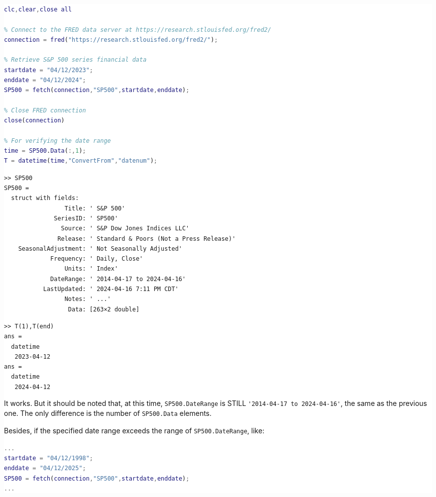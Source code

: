 ```matlab
clc,clear,close all

% Connect to the FRED data server at https://research.stlouisfed.org/fred2/ 
connection = fred("https://research.stlouisfed.org/fred2/");

% Retrieve S&P 500 series financial data
startdate = "04/12/2023"; 
enddate = "04/12/2024";
SP500 = fetch(connection,"SP500",startdate,enddate);

% Close FRED connection
close(connection)

% For verifying the date range
time = SP500.Data(:,1);
T = datetime(time,"ConvertFrom","datenum");
```

```
>> SP500
SP500 = 
  struct with fields:
                 Title: ' S&P 500'
              SeriesID: ' SP500'
                Source: ' S&P Dow Jones Indices LLC'
               Release: ' Standard & Poors (Not a Press Release)'
    SeasonalAdjustment: ' Not Seasonally Adjusted'
             Frequency: ' Daily, Close'
                 Units: ' Index'
             DateRange: ' 2014-04-17 to 2024-04-16'
           LastUpdated: ' 2024-04-16 7:11 PM CDT'
                 Notes: ' ...'
                  Data: [263×2 double]
```

```
>> T(1),T(end)
ans = 
  datetime
   2023-04-12
ans = 
  datetime
   2024-04-12
```

It works. But it should be noted that, at this time, `SP500.DateRange` is STILL `'2014-04-17 to 2024-04-16'`, the same as the previous one. The only difference is the number of `SP500.Data` elements.

Besides, if the specified date range exceeds the range of `SP500.DateRange`, like:

```matlab
...
startdate = "04/12/1998"; 
enddate = "04/12/2025";
SP500 = fetch(connection,"SP500",startdate,enddate);
...
```


[^1]: [MATLAB `fred`: Connect to FRED data servers - MathWorks](https://ww2.mathworks.cn/help/datafeed/fred.html).
[^2]: [Federal Reserve Economic Data \| FRED \| St. Louis Fed](https://fred.stlouisfed.org/).
[^3]: [Retrieve Current Financial Data Using Datafeed Toolbox - MathWorks](https://ww2.mathworks.cn/help/thingspeak/retrieve-current-financial-data-using-datafeed-toolbox.html).
[^4]: [MATLAB `datestr` (Not recommended; use string or char): Convert date and time to string format - MathWorks](https://ww2.mathworks.cn/help/matlab/ref/datestr.html).
[^5]: [Retrieve Historical Data Using FRED - MathWorks](https://ww2.mathworks.cn/help/datafeed/retrieve-historical-data-using-fred.html).
[^6]: [MATLAB `datetime`: Arrays that represent points in time - MathWorks](https://ww2.mathworks.cn/help/matlab/ref/datetime.html).
[^7]: [MATLAB `datetime`: dateType - MathWorks](https://ww2.mathworks.cn/help/matlab/ref/datetime.html#d126e342728).
[^8]: [MATLAB `xtickformat`: Specify x-axis tick label format - MathWorks](https://ww2.mathworks.cn/help/matlab/ref/xtickformat.html).
[^9]: [Plot Dates and Times - MathWorks](https://ww2.mathworks.cn/help/matlab/matlab_prog/plot-dates-and-times.html).
[^10]: [Published Data Lists - Published Data Lists](https://fredaccount.stlouisfed.org/public/datalist/).
[^11]: [MATLAB Datafeed Toolbox Documentation - MathWorks](https://ww2.mathworks.cn/help/datafeed/index.html?lang=en).